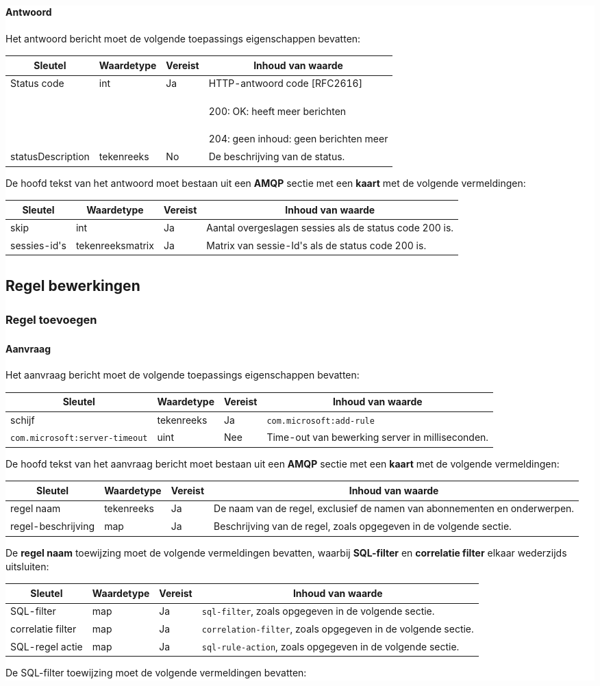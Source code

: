 #### <a name="response"></a>Antwoord  

Het antwoord bericht moet de volgende toepassings eigenschappen bevatten:  
  
|Sleutel|Waardetype|Vereist|Inhoud van waarde|  
|---------|----------------|--------------|--------------------|  
|Status code|int|Ja|HTTP-antwoord code [RFC2616]<br /><br /> 200: OK: heeft meer berichten<br /><br /> 204: geen inhoud: geen berichten meer|  
|statusDescription|tekenreeks|No|De beschrijving van de status.|  
  
De hoofd tekst van het antwoord moet bestaan uit een **AMQP** sectie met een **kaart** met de volgende vermeldingen:  
  
|Sleutel|Waardetype|Vereist|Inhoud van waarde|  
|---------|----------------|--------------|--------------------|  
|skip|int|Ja|Aantal overgeslagen sessies als de status code 200 is.|  
|sessies-id's|tekenreeksmatrix|Ja|Matrix van sessie-Id's als de status code 200 is.|  
  
## <a name="rule-operations"></a>Regel bewerkingen  
  
### <a name="add-rule"></a>Regel toevoegen  
  
#### <a name="request"></a>Aanvraag  

Het aanvraag bericht moet de volgende toepassings eigenschappen bevatten:  
  
|Sleutel|Waardetype|Vereist|Inhoud van waarde|  
|---------|----------------|--------------|--------------------|  
|schijf|tekenreeks|Ja|`com.microsoft:add-rule`|  
|`com.microsoft:server-timeout`|uint|Nee|Time-out van bewerking server in milliseconden.|  
  
De hoofd tekst van het aanvraag bericht moet bestaan uit een **AMQP** sectie met een **kaart** met de volgende vermeldingen:  
  
|Sleutel|Waardetype|Vereist|Inhoud van waarde|  
|---------|----------------|--------------|--------------------|  
|regel naam|tekenreeks|Ja|De naam van de regel, exclusief de namen van abonnementen en onderwerpen.|  
|regel-beschrijving|map|Ja|Beschrijving van de regel, zoals opgegeven in de volgende sectie.|  
  
De **regel naam** toewijzing moet de volgende vermeldingen bevatten, waarbij **SQL-filter** en **correlatie filter** elkaar wederzijds uitsluiten:  
  
|Sleutel|Waardetype|Vereist|Inhoud van waarde|  
|---------|----------------|--------------|--------------------|  
|SQL-filter|map|Ja|`sql-filter`, zoals opgegeven in de volgende sectie.|  
|correlatie filter|map|Ja|`correlation-filter`, zoals opgegeven in de volgende sectie.|  
|SQL-regel actie|map|Ja|`sql-rule-action`, zoals opgegeven in de volgende sectie.|  
  
De SQL-filter toewijzing moet de volgende vermeldingen bevatten:  
  

[Overzicht van Service Bus AMQP]: service-bus-amqp-overview.md
[AMQP 1.0-protocolhandleiding]: service-bus-amqp-protocol-guide.md
[AMQP in Service Bus voor Windows Server]: https://docs.microsoft.com/previous-versions/service-bus-archive/dn282144(v=azure.100)